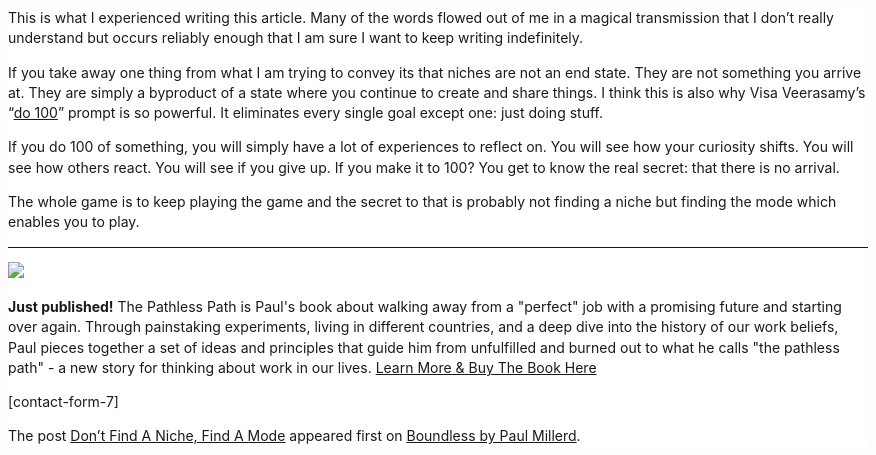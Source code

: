 This is what I experienced writing this article.  Many of the words flowed out of me in a magical transmission that I don’t really understand but occurs reliably enough that I am sure I want to keep writing indefinitely.

If you take away one thing from what I am trying to convey its that niches are not an end state.  They are not something you arrive at.  They are simply a byproduct of a state where you continue to create and share things.  I think this is also why Visa Veerasamy’s “[do 100](http://www.visakanv.com/blog/100-2/)” prompt is so powerful.  It eliminates every single goal except one: just doing stuff.

If you do 100 of something, you will simply have a lot of experiences to reflect on.  You will see how your curiosity shifts.  You will see how others react.  You will see if you give up.  If you make it to 100?  You get to know the real secret: that there is no arrival.

The whole game is to keep playing the game and the secret to that is probably not finding a niche but finding the mode which enables you to play.

* * *
 ![](https://i1.wp.com/think-boundless.com/wp-content/uploads/2022/01/Picture2.png?resize=140%2C175&ssl=1)

**Just published!** The Pathless Path is Paul's book about walking away from a "perfect" job with a promising future and starting over again. Through painstaking experiments, living in different countries, and a deep dive into the history of our work beliefs, Paul pieces together a set of ideas and principles that guide him from unfulfilled and burned out to what he calls "the pathless path" - a new story for thinking about work in our lives. [Learn More & Buy The Book Here](https://think-boundless.com/the-pathless-path/)

[contact-form-7]

The post [Don’t Find A Niche, Find A Mode](https://think-boundless.com/dont-find-a-niche-find-a-mode/) appeared first on [Boundless by Paul Millerd](https://think-boundless.com).

